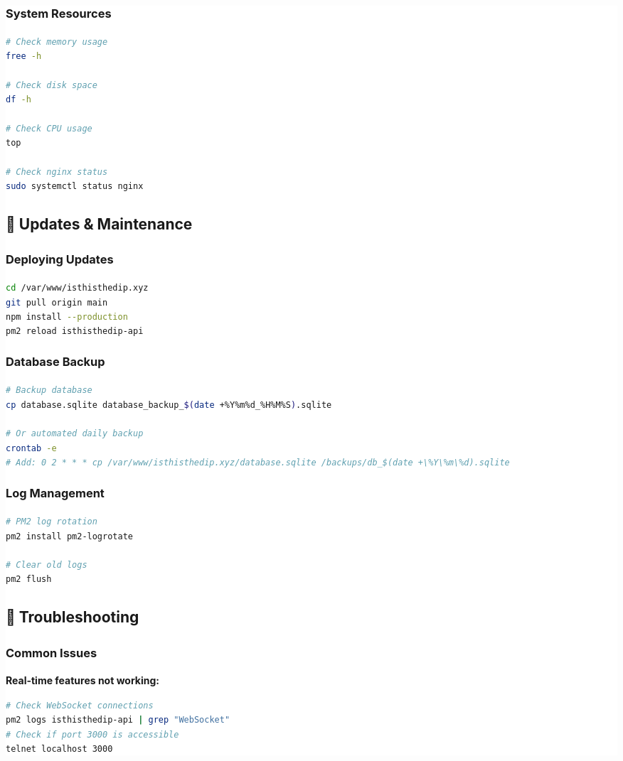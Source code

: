 ### System Resources
```bash
# Check memory usage
free -h

# Check disk space
df -h

# Check CPU usage
top

# Check nginx status
sudo systemctl status nginx
```

## 🔄 Updates & Maintenance

### Deploying Updates
```bash
cd /var/www/isthisthedip.xyz
git pull origin main
npm install --production
pm2 reload isthisthedip-api
```

### Database Backup
```bash
# Backup database
cp database.sqlite database_backup_$(date +%Y%m%d_%H%M%S).sqlite

# Or automated daily backup
crontab -e
# Add: 0 2 * * * cp /var/www/isthisthedip.xyz/database.sqlite /backups/db_$(date +\%Y\%m\%d).sqlite
```

### Log Management
```bash
# PM2 log rotation
pm2 install pm2-logrotate

# Clear old logs
pm2 flush
```

## 🚨 Troubleshooting

### Common Issues

**Real-time features not working:**
```bash
# Check WebSocket connections
pm2 logs isthisthedip-api | grep "WebSocket"
# Check if port 3000 is accessible
telnet localhost 3000
```

